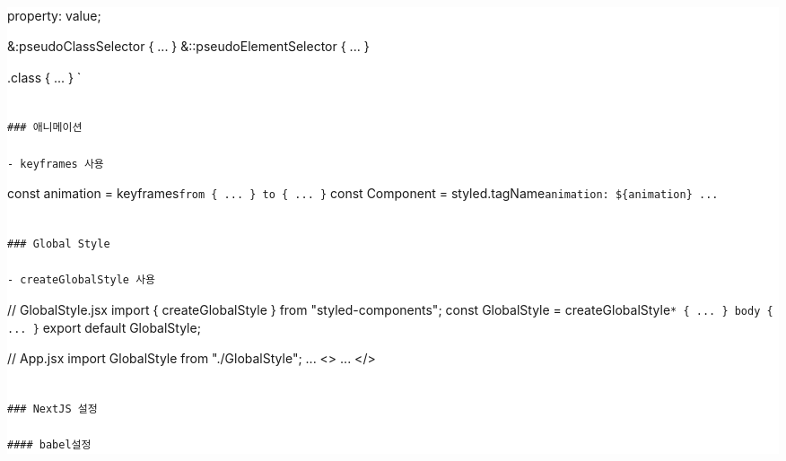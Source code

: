   property: value;

  &:pseudoClassSelector {
    ...
  }
  &::pseudoElementSelector {
    ...
  }

  .class {
    ...
  }
`
```

### 애니메이션

- keyframes 사용
  ```
  const animation = keyframes`
    from {
      ...
    }
    to {
      ...
    }
  `
  const Component = styled.tagName`
    animation: ${animation} ...
  `
  ```

### Global Style

- createGlobalStyle 사용

  ```
  // GlobalStyle.jsx
  import { createGlobalStyle } from "styled-components";
  const GlobalStyle = createGlobalStyle`
    * {
      ...
    }
    body {
      ...
    }
  `
  export default GlobalStyle;

  // App.jsx
  import GlobalStyle from "./GlobalStyle";
  ...
  <>
    <GlobalStyle />
    ...
  </>
  ```

### NextJS 설정

#### babel설정

```

